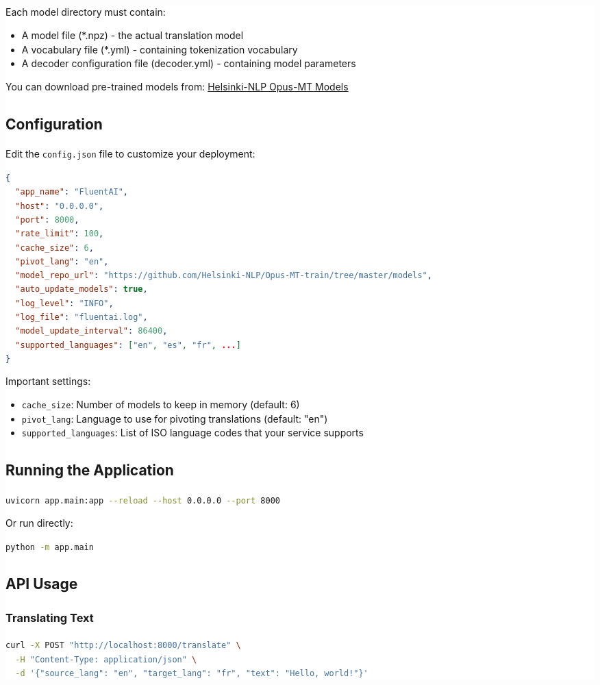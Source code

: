 Each model directory must contain:
- A model file (*.npz) - the actual translation model
- A vocabulary file (*.yml) - containing tokenization vocabulary
- A decoder configuration file (decoder.yml) - containing model parameters

You can download pre-trained models from: [Helsinki-NLP Opus-MT Models](https://github.com/Helsinki-NLP/Opus-MT-train/tree/master/models)

## Configuration

Edit the `config.json` file to customize your deployment:

```json
{
  "app_name": "FluentAI",
  "host": "0.0.0.0", 
  "port": 8000,
  "rate_limit": 100,
  "cache_size": 6,
  "pivot_lang": "en",
  "model_repo_url": "https://github.com/Helsinki-NLP/Opus-MT-train/tree/master/models",
  "auto_update_models": true,
  "log_level": "INFO",
  "log_file": "fluentai.log",
  "model_update_interval": 86400,
  "supported_languages": ["en", "es", "fr", ...]
}
```

Important settings:
- `cache_size`: Number of models to keep in memory (default: 6)
- `pivot_lang`: Language to use for pivoting translations (default: "en")
- `supported_languages`: List of ISO language codes that your service supports

## Running the Application

```bash
uvicorn app.main:app --reload --host 0.0.0.0 --port 8000
```

Or run directly:

```bash
python -m app.main
```

## API Usage

### Translating Text

```bash
curl -X POST "http://localhost:8000/translate" \
  -H "Content-Type: application/json" \
  -d '{"source_lang": "en", "target_lang": "fr", "text": "Hello, world!"}'
```
